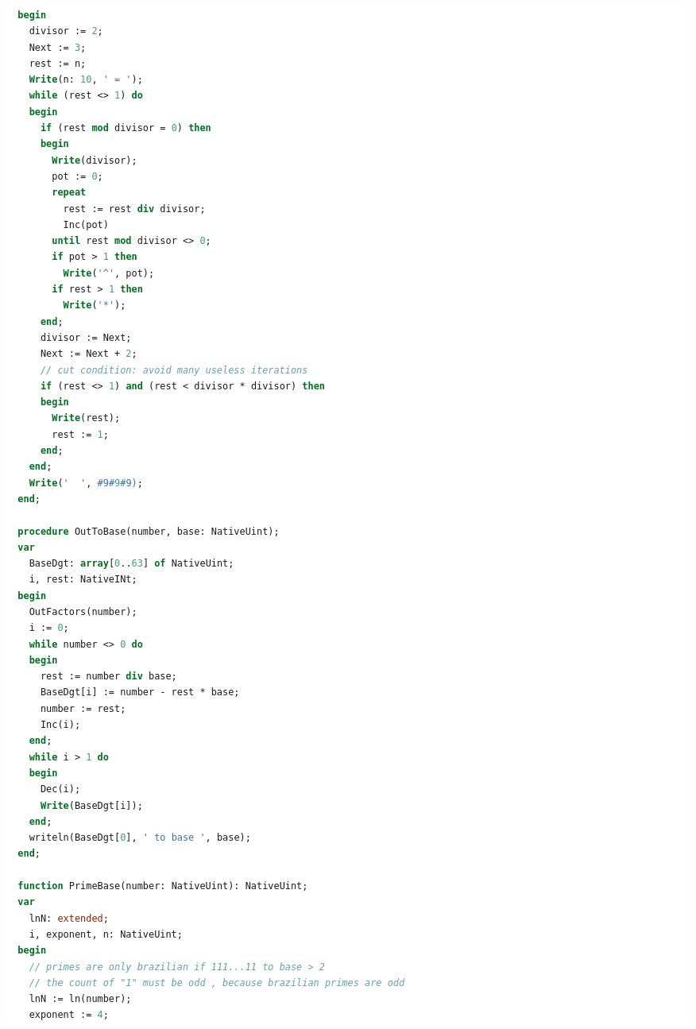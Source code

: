 ```pascal
  begin
    divisor := 2;
    Next := 3;
    rest := n;
    Write(n: 10, ' = ');
    while (rest <> 1) do
    begin
      if (rest mod divisor = 0) then
      begin
        Write(divisor);
        pot := 0;
        repeat
          rest := rest div divisor;
          Inc(pot)
        until rest mod divisor <> 0;
        if pot > 1 then
          Write('^', pot);
        if rest > 1 then
          Write('*');
      end;
      divisor := Next;
      Next := Next + 2;
      // cut condition: avoid many useless iterations
      if (rest <> 1) and (rest < divisor * divisor) then
      begin
        Write(rest);
        rest := 1;
      end;
    end;
    Write('  ', #9#9#9);
  end;

  procedure OutToBase(number, base: NativeUint);
  var
    BaseDgt: array[0..63] of NativeUint;
    i, rest: NativeINt;
  begin
    OutFactors(number);
    i := 0;
    while number <> 0 do
    begin
      rest := number div base;
      BaseDgt[i] := number - rest * base;
      number := rest;
      Inc(i);
    end;
    while i > 1 do
    begin
      Dec(i);
      Write(BaseDgt[i]);
    end;
    writeln(BaseDgt[0], ' to base ', base);
  end;

  function PrimeBase(number: NativeUint): NativeUint;
  var
    lnN: extended;
    i, exponent, n: NativeUint;
  begin
    // primes are only brazilian if 111...11 to base > 2
    // the count of "1" must be odd , because brazilian primes are odd
    lnN := ln(number);
    exponent := 4;
```